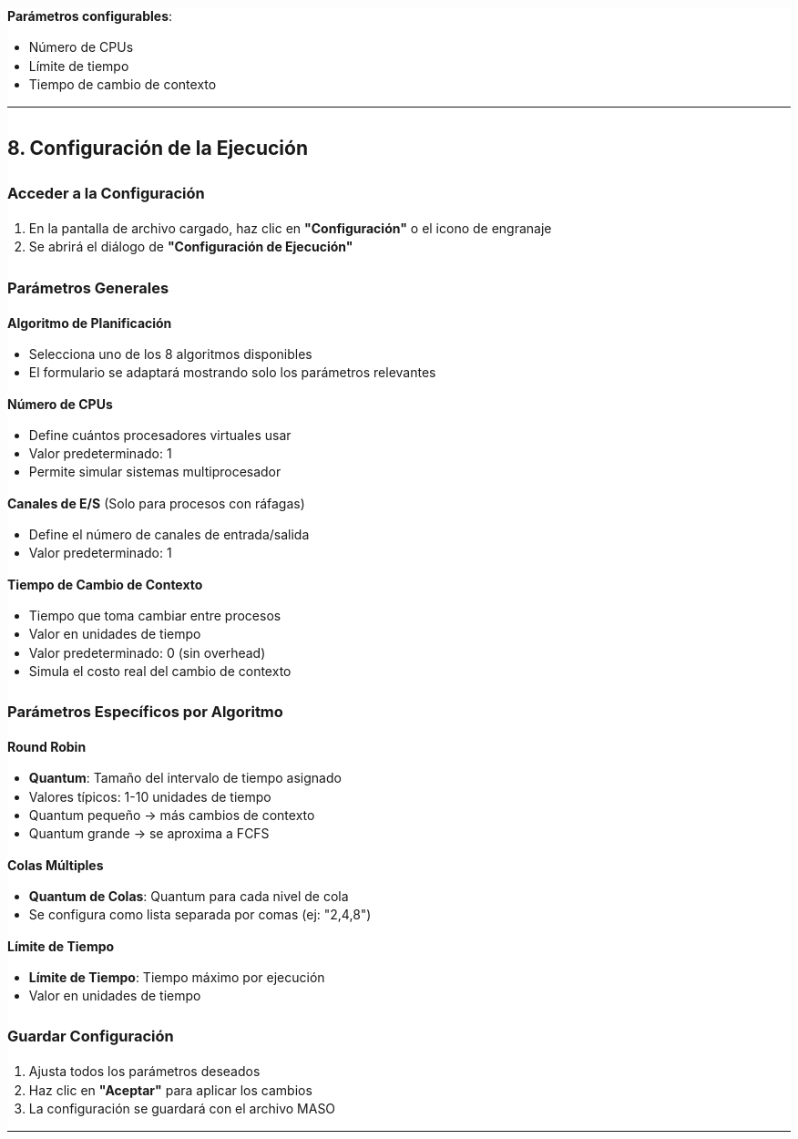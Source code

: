 **Parámetros configurables**:
- Número de CPUs
- Límite de tiempo
- Tiempo de cambio de contexto

---

## 8. Configuración de la Ejecución

### Acceder a la Configuración

1. En la pantalla de archivo cargado, haz clic en **"Configuración"** o el icono de engranaje
2. Se abrirá el diálogo de **"Configuración de Ejecución"**

### Parámetros Generales

**Algoritmo de Planificación**
- Selecciona uno de los 8 algoritmos disponibles
- El formulario se adaptará mostrando solo los parámetros relevantes

**Número de CPUs**
- Define cuántos procesadores virtuales usar
- Valor predeterminado: 1
- Permite simular sistemas multiprocesador

**Canales de E/S** (Solo para procesos con ráfagas)
- Define el número de canales de entrada/salida
- Valor predeterminado: 1

**Tiempo de Cambio de Contexto**
- Tiempo que toma cambiar entre procesos
- Valor en unidades de tiempo
- Valor predeterminado: 0 (sin overhead)
- Simula el costo real del cambio de contexto

### Parámetros Específicos por Algoritmo

**Round Robin**
- **Quantum**: Tamaño del intervalo de tiempo asignado
- Valores típicos: 1-10 unidades de tiempo
- Quantum pequeño → más cambios de contexto
- Quantum grande → se aproxima a FCFS

**Colas Múltiples**
- **Quantum de Colas**: Quantum para cada nivel de cola
- Se configura como lista separada por comas (ej: "2,4,8")

**Límite de Tiempo**
- **Límite de Tiempo**: Tiempo máximo por ejecución
- Valor en unidades de tiempo

### Guardar Configuración

1. Ajusta todos los parámetros deseados
2. Haz clic en **"Aceptar"** para aplicar los cambios
3. La configuración se guardará con el archivo MASO

---